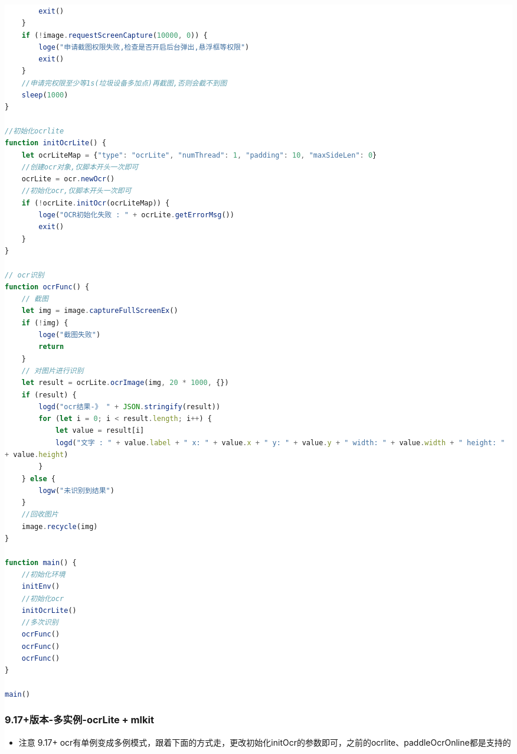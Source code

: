 ```javascript showLineNumbers
        exit()
    }
    if (!image.requestScreenCapture(10000, 0)) {
        loge("申请截图权限失败,检查是否开启后台弹出,悬浮框等权限")
        exit()
    }
    //申请完权限至少等1s(垃圾设备多加点)再截图,否则会截不到图
    sleep(1000)
}

//初始化ocrlite
function initOcrLite() {
    let ocrLiteMap = {"type": "ocrLite", "numThread": 1, "padding": 10, "maxSideLen": 0}
    //创建ocr对象,仅脚本开头一次即可
    ocrLite = ocr.newOcr()
    //初始化ocr,仅脚本开头一次即可
    if (!ocrLite.initOcr(ocrLiteMap)) {
        loge("OCR初始化失败 : " + ocrLite.getErrorMsg())
        exit()
    }
}

// ocr识别
function ocrFunc() {
    // 截图
    let img = image.captureFullScreenEx()
    if (!img) {
        loge("截图失败")
        return
    }
    // 对图片进行识别
    let result = ocrLite.ocrImage(img, 20 * 1000, {})
    if (result) {
        logd("ocr结果-》 " + JSON.stringify(result))
        for (let i = 0; i < result.length; i++) {
            let value = result[i]
            logd("文字 : " + value.label + " x: " + value.x + " y: " + value.y + " width: " + value.width + " height: " + value.height)
        }
    } else {
        logw("未识别到结果")
    }
    //回收图片
    image.recycle(img)
}

function main() {
    //初始化环境
    initEnv()
    //初始化ocr
    initOcrLite()
    //多次识别
    ocrFunc()
    ocrFunc()
    ocrFunc()
}

main()
```
###  9.17+版本-多实例-ocrLite + mlkit
- 注意 9.17+ ocr有单例变成多例模式，跟着下面的方式走，更改初始化initOcr的参数即可，之前的ocrlite、paddleOcrOnline都是支持的
